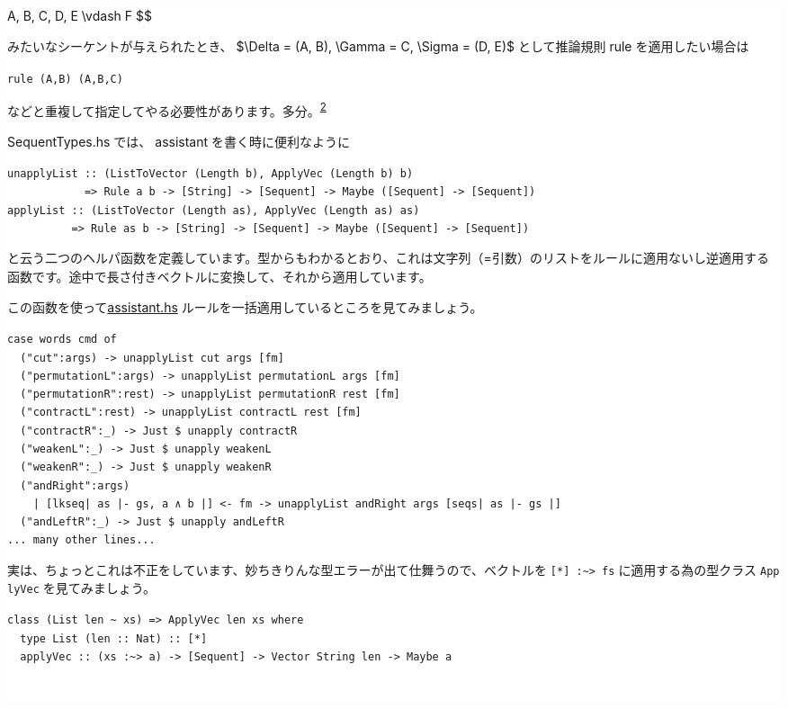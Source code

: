 A, B, C, D, E \vdash F
$$</p>
<p>みたいなシーケントが与えられたとき、 $\Delta = (A, B), \Gamma = C, \Sigma = (D, E)$ として推論規則 rule を適用したい場合は</p>
<pre><code>rule (A,B) (A,B,C)</code></pre>
<p>などと重複して指定してやる必要性があります。多分。<sup><a href="#fn2" class="footnoteRef" id="fnref2">2</a></sup></p>
<p>SequentTypes.hs では、 assistant を書く時に便利なように</p>
<pre class="sourceCode haskell"><code class="sourceCode haskell"><span class="ot">unapplyList ::</span> (<span class="dt">ListToVector</span> (<span class="dt">Length</span> b), <span class="dt">ApplyVec</span> (<span class="dt">Length</span> b) b)
            <span class="ot">=&gt;</span> <span class="dt">Rule</span> a b <span class="ot">-&gt;</span> [<span class="dt">String</span>] <span class="ot">-&gt;</span> [<span class="dt">Sequent</span>] <span class="ot">-&gt;</span> <span class="dt">Maybe</span> ([<span class="dt">Sequent</span>] <span class="ot">-&gt;</span> [<span class="dt">Sequent</span>])
<span class="ot">applyList ::</span> (<span class="dt">ListToVector</span> (<span class="dt">Length</span> <span class="kw">as</span>), <span class="dt">ApplyVec</span> (<span class="dt">Length</span> <span class="kw">as</span>) <span class="kw">as</span>)
          <span class="ot">=&gt;</span> <span class="dt">Rule</span> <span class="kw">as</span> b <span class="ot">-&gt;</span> [<span class="dt">String</span>] <span class="ot">-&gt;</span> [<span class="dt">Sequent</span>] <span class="ot">-&gt;</span> <span class="dt">Maybe</span> ([<span class="dt">Sequent</span>] <span class="ot">-&gt;</span> [<span class="dt">Sequent</span>])</code></pre>
<p>と云う二つのヘルパ函数を定義しています。型からもわかるとおり、これは文字列（=引数）のリストをルールに適用ないし逆適用する函数です。途中で長さ付きベクトルに変換して、それから適用しています。</p>
<p>この函数を使って<a href="http://gitweb.konn-san.com/repo/logic/blob/master/assistant.hs">assistant.hs</a> ルールを一括適用しているところを見てみましょう。</p>
<pre class="sourceCode haskell"><code class="sourceCode haskell"><span class="kw">case</span> <span class="fu">words</span> cmd <span class="kw">of</span>
  (<span class="st">&quot;cut&quot;</span><span class="fu">:</span>args) <span class="ot">-&gt;</span> unapplyList cut args [fm]
  (<span class="st">&quot;permutationL&quot;</span><span class="fu">:</span>args) <span class="ot">-&gt;</span> unapplyList permutationL args [fm]
  (<span class="st">&quot;permutationR&quot;</span><span class="fu">:</span>rest) <span class="ot">-&gt;</span> unapplyList permutationR rest [fm]
  (<span class="st">&quot;contractL&quot;</span><span class="fu">:</span>rest) <span class="ot">-&gt;</span> unapplyList contractL rest [fm]
  (<span class="st">&quot;contractR&quot;</span><span class="fu">:</span>_) <span class="ot">-&gt;</span> <span class="kw">Just</span> <span class="fu">$</span> unapply contractR
  (<span class="st">&quot;weakenL&quot;</span><span class="fu">:</span>_) <span class="ot">-&gt;</span> <span class="kw">Just</span> <span class="fu">$</span> unapply weakenL
  (<span class="st">&quot;weakenR&quot;</span><span class="fu">:</span>_) <span class="ot">-&gt;</span> <span class="kw">Just</span> <span class="fu">$</span> unapply weakenR
  (<span class="st">&quot;andRight&quot;</span><span class="fu">:</span>args)
    <span class="fu">|</span> [lkseq<span class="fu">|</span> <span class="kw">as</span> <span class="fu">|-</span> gs, a ∧ b <span class="fu">|</span>] <span class="ot">&lt;-</span> fm <span class="ot">-&gt;</span> unapplyList andRight args [seqs<span class="fu">|</span> <span class="kw">as</span> <span class="fu">|-</span> gs <span class="fu">|</span>]
  (<span class="st">&quot;andLeftR&quot;</span><span class="fu">:</span>_) <span class="ot">-&gt;</span> <span class="kw">Just</span> <span class="fu">$</span> unapply andLeftR
<span class="fu">...</span> many other <span class="fu">lines...</span></code></pre>
<p>実は、ちょっとこれは不正をしています、妙ちきりんな型エラーが出て仕舞うので、ベクトルを <code>[*] :~&gt; fs</code> に適用する為の型クラス <code>ApplyVec</code> を見てみましょう。</p>
<pre class="sourceCode haskell"><code class="sourceCode haskell"><span class="kw">class</span> (<span class="dt">List</span> len <span class="fu">~</span> xs) <span class="ot">=&gt;</span> <span class="dt">ApplyVec</span> len xs <span class="kw">where</span>
  <span class="kw">type</span> <span class="dt">List</span> (<span class="ot">len ::</span> <span class="dt">Nat</span>)<span class="ot"> ::</span> [<span class="fu">*</span>]
<span class="ot">  applyVec ::</span> (xs <span class="fu">:~&gt;</span> a) <span class="ot">-&gt;</span> [<span class="dt">Sequent</span>] <span class="ot">-&gt;</span> <span class="dt">Vector</span> <span class="dt">String</span> len <span class="ot">-&gt;</span> <span class="dt">Maybe</span> a
